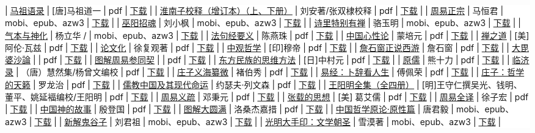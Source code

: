 | [马祖语录](https://booknestle.com/book/4108) | [唐]马祖道一 | pdf | [下载](https://booknestle.com/book/4108) |
| [淮南子校释（增订本）（上、下册）](https://booknestle.com/book/4140) | 刘安著/张双棣校释 | pdf | [下载](https://booknestle.com/book/4140) |
| [周易正宗](https://booknestle.com/book/4197) | 马恒君 | mobi、epub、azw3 | [下载](https://booknestle.com/book/4197) |
| [巫阳招魂](https://booknestle.com/book/4228) | 刘小枫 | mobi、epub、azw3 | [下载](https://booknestle.com/book/4228) |
| [诗里特别有禅](https://booknestle.com/book/4250) | 骆玉明 | mobi、epub、azw3 | [下载](https://booknestle.com/book/4250) |
| [气本与神化](https://booknestle.com/book/4347) | 杨立华          / | mobi、epub、azw3 | [下载](https://booknestle.com/book/4347) |
| [法句经要义](https://booknestle.com/book/4382) | 陈燕珠 | pdf | [下载](https://booknestle.com/book/4382) |
| [中国心性论](https://booknestle.com/book/4407) | 蒙培元 | pdf | [下载](https://booknestle.com/book/4407) |
| [禅之道](https://booknestle.com/book/4419) | [美]阿伦·瓦兹 | pdf | [下载](https://booknestle.com/book/4419) |
| [论文化](https://booknestle.com/book/4427) | 徐复观著 | pdf | [下载](https://booknestle.com/book/4427) |
| [中观哲学](https://booknestle.com/book/4456) | [印]穆帝 | pdf | [下载](https://booknestle.com/book/4456) |
| [詹石窗正说西游](https://booknestle.com/book/4471) | 詹石窗 | pdf | [下载](https://booknestle.com/book/4471) |
| [大毘婆沙論](https://booknestle.com/book/4478) |  | pdf | [下载](https://booknestle.com/book/4478) |
| [图解周易参同契](https://booknestle.com/book/4485) |  | pdf | [下载](https://booknestle.com/book/4485) |
| [东方民族的思维方法](https://booknestle.com/book/4533) | [日]中村元 | pdf | [下载](https://booknestle.com/book/4533) |
| [原儒](https://booknestle.com/book/4648) | 熊十力 | pdf | [下载](https://booknestle.com/book/4648) |
| [临济录](https://booknestle.com/book/4708) | （唐）慧然集/杨曾文编校 | pdf | [下载](https://booknestle.com/book/4708) |
| [庄子义海纂微](https://booknestle.com/book/4732) | 褚伯秀 | pdf | [下载](https://booknestle.com/book/4732) |
| [易经：卜辞看人生](https://booknestle.com/book/4739) | 傅佩荣 | pdf | [下载](https://booknestle.com/book/4739) |
| [庄子：哲学的天籁](https://booknestle.com/book/4740) | 罗龙治 | pdf | [下载](https://booknestle.com/book/4740) |
| [儒教中国及其现代命运](https://booknestle.com/book/4762) | 约瑟夫·列文森 | pdf | [下载](https://booknestle.com/book/4762) |
| [王阳明全集（全四册）](https://booknestle.com/book/4786) | [明]王守仁撰吴光、钱明、董平、姚延褔编校/王阳明 | pdf | [下载](https://booknestle.com/book/4786) |
| [周易义疏](https://booknestle.com/book/4792) | 邓秉元 | pdf | [下载](https://booknestle.com/book/4792) |
| [张载的思想](https://booknestle.com/book/4794) | [美]            葛艾儒 | pdf | [下载](https://booknestle.com/book/4794) |
| [周易全译](https://booknestle.com/book/4822) | 徐子宏 | pdf | [下载](https://booknestle.com/book/4822) |
| [中国神的故事](https://booknestle.com/book/4855) | 殷登国 | pdf | [下载](https://booknestle.com/book/4855) |
| [图解大圆满](https://booknestle.com/book/4878) | 洛桑杰嘉措 | pdf | [下载](https://booknestle.com/book/4878) |
| [中国哲学原论·原性篇](https://booknestle.com/book/4936) | 唐君毅 | mobi、epub、azw3 | [下载](https://booknestle.com/book/4936) |
| [新解鬼谷子](https://booknestle.com/book/4991) | 刘君祖 | mobi、epub、azw3 | [下载](https://booknestle.com/book/4991) |
| [光明大手印：文学朝圣](https://booknestle.com/book/4992) | 雪漠著 | mobi、epub、azw3 | [下载](https://booknestle.com/book/4992) |
